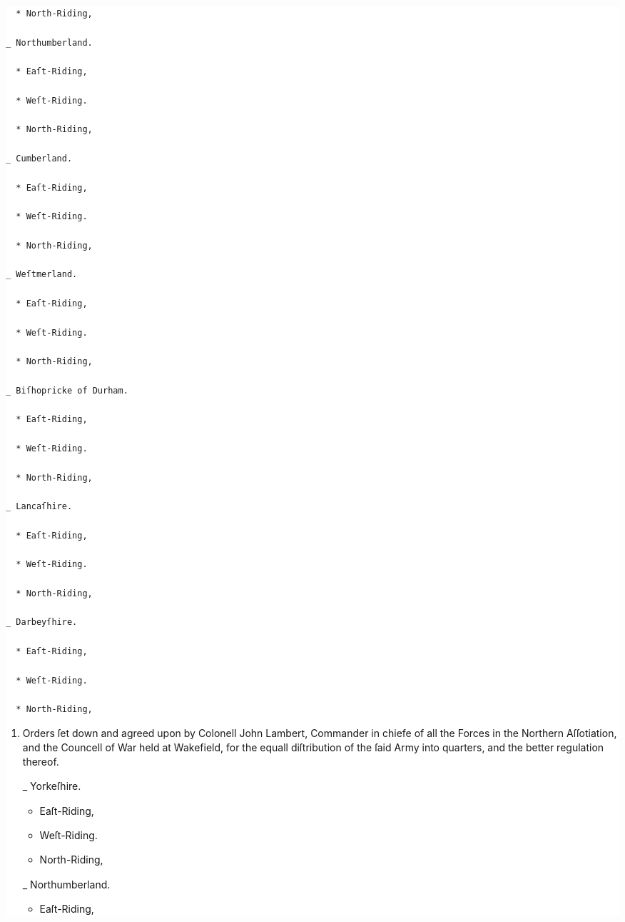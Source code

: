       * North-Riding,

    _ Northumberland.

      * Eaſt-Riding,

      * Weſt-Riding.

      * North-Riding,

    _ Cumberland.

      * Eaſt-Riding,

      * Weſt-Riding.

      * North-Riding,

    _ Weſtmerland.

      * Eaſt-Riding,

      * Weſt-Riding.

      * North-Riding,

    _ Biſhopricke of Durham.

      * Eaſt-Riding,

      * Weſt-Riding.

      * North-Riding,

    _ Lancaſhire.

      * Eaſt-Riding,

      * Weſt-Riding.

      * North-Riding,

    _ Darbeyſhire.

      * Eaſt-Riding,

      * Weſt-Riding.

      * North-Riding,

1. Orders ſet down and agreed upon by Colonell John Lambert, Commander in chiefe of all the Forces in the Northern Aſſotiation, and the Councell of War held at Wakefield, for the equall diſtribution of the ſaid Army into quarters, and the better regulation thereof.

    _ Yorkeſhire.

      * Eaſt-Riding,

      * Weſt-Riding.

      * North-Riding,

    _ Northumberland.

      * Eaſt-Riding,
